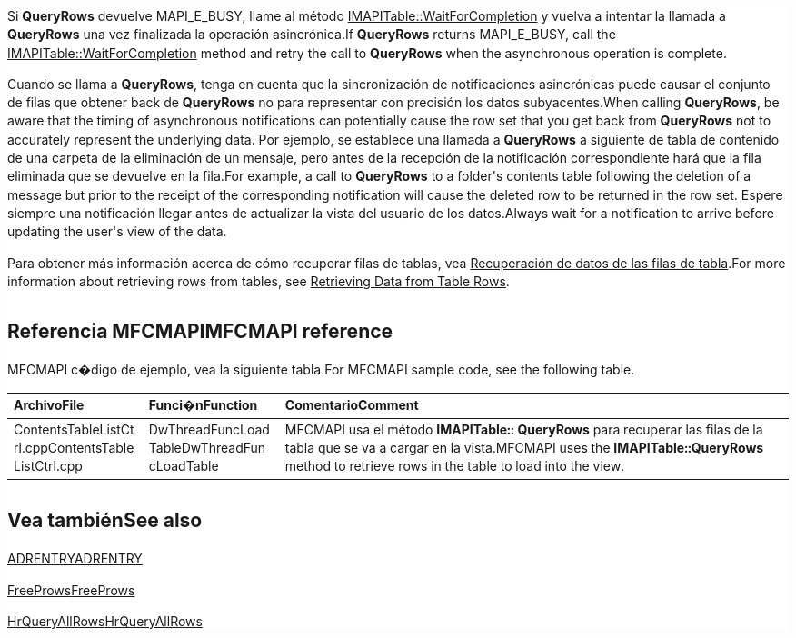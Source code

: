 <span data-ttu-id="05c8f-165">Si **QueryRows** devuelve MAPI_E_BUSY, llame al método [IMAPITable::WaitForCompletion](imapitable-waitforcompletion.md) y vuelva a intentar la llamada a **QueryRows** una vez finalizada la operación asincrónica.</span><span class="sxs-lookup"><span data-stu-id="05c8f-165">If **QueryRows** returns MAPI_E_BUSY, call the [IMAPITable::WaitForCompletion](imapitable-waitforcompletion.md) method and retry the call to **QueryRows** when the asynchronous operation is complete.</span></span> 
  
<span data-ttu-id="05c8f-166">Cuando se llama a **QueryRows**, tenga en cuenta que la sincronización de notificaciones asincrónicas puede causar el conjunto de filas que obtener back de **QueryRows** no para representar con precisión los datos subyacentes.</span><span class="sxs-lookup"><span data-stu-id="05c8f-166">When calling **QueryRows**, be aware that the timing of asynchronous notifications can potentially cause the row set that you get back from **QueryRows** not to accurately represent the underlying data.</span></span> <span data-ttu-id="05c8f-167">Por ejemplo, se establece una llamada a **QueryRows** a siguiente de tabla de contenido de una carpeta de la eliminación de un mensaje, pero antes de la recepción de la notificación correspondiente hará que la fila eliminada que se devuelve en la fila.</span><span class="sxs-lookup"><span data-stu-id="05c8f-167">For example, a call to **QueryRows** to a folder's contents table following the deletion of a message but prior to the receipt of the corresponding notification will cause the deleted row to be returned in the row set.</span></span> <span data-ttu-id="05c8f-168">Espere siempre una notificación llegar antes de actualizar la vista del usuario de los datos.</span><span class="sxs-lookup"><span data-stu-id="05c8f-168">Always wait for a notification to arrive before updating the user's view of the data.</span></span> 
  
<span data-ttu-id="05c8f-169">Para obtener más información acerca de cómo recuperar filas de tablas, vea [Recuperación de datos de las filas de tabla](retrieving-data-from-table-rows.md).</span><span class="sxs-lookup"><span data-stu-id="05c8f-169">For more information about retrieving rows from tables, see [Retrieving Data from Table Rows](retrieving-data-from-table-rows.md).</span></span>
  
## <a name="mfcmapi-reference"></a><span data-ttu-id="05c8f-170">Referencia MFCMAPI</span><span class="sxs-lookup"><span data-stu-id="05c8f-170">MFCMAPI reference</span></span>

<span data-ttu-id="05c8f-171">MFCMAPI c�digo de ejemplo, vea la siguiente tabla.</span><span class="sxs-lookup"><span data-stu-id="05c8f-171">For MFCMAPI sample code, see the following table.</span></span>
  
|<span data-ttu-id="05c8f-172">**Archivo**</span><span class="sxs-lookup"><span data-stu-id="05c8f-172">**File**</span></span>|<span data-ttu-id="05c8f-173">**Funci�n**</span><span class="sxs-lookup"><span data-stu-id="05c8f-173">**Function**</span></span>|<span data-ttu-id="05c8f-174">**Comentario**</span><span class="sxs-lookup"><span data-stu-id="05c8f-174">**Comment**</span></span>|
|:-----|:-----|:-----|
|<span data-ttu-id="05c8f-175">ContentsTableListCtrl.cpp</span><span class="sxs-lookup"><span data-stu-id="05c8f-175">ContentsTableListCtrl.cpp</span></span>  <br/> |<span data-ttu-id="05c8f-176">DwThreadFuncLoadTable</span><span class="sxs-lookup"><span data-stu-id="05c8f-176">DwThreadFuncLoadTable</span></span>  <br/> |<span data-ttu-id="05c8f-177">MFCMAPI usa el método **IMAPITable:: QueryRows** para recuperar las filas de la tabla que se va a cargar en la vista.</span><span class="sxs-lookup"><span data-stu-id="05c8f-177">MFCMAPI uses the **IMAPITable::QueryRows** method to retrieve rows in the table to load into the view.</span></span>  <br/> |
   
## <a name="see-also"></a><span data-ttu-id="05c8f-178">Vea también</span><span class="sxs-lookup"><span data-stu-id="05c8f-178">See also</span></span>



[<span data-ttu-id="05c8f-179">ADRENTRY</span><span class="sxs-lookup"><span data-stu-id="05c8f-179">ADRENTRY</span></span>](adrentry.md)
  
[<span data-ttu-id="05c8f-180">FreeProws</span><span class="sxs-lookup"><span data-stu-id="05c8f-180">FreeProws</span></span>](freeprows.md)
  
[<span data-ttu-id="05c8f-181">HrQueryAllRows</span><span class="sxs-lookup"><span data-stu-id="05c8f-181">HrQueryAllRows</span></span>](hrqueryallrows.md)
  